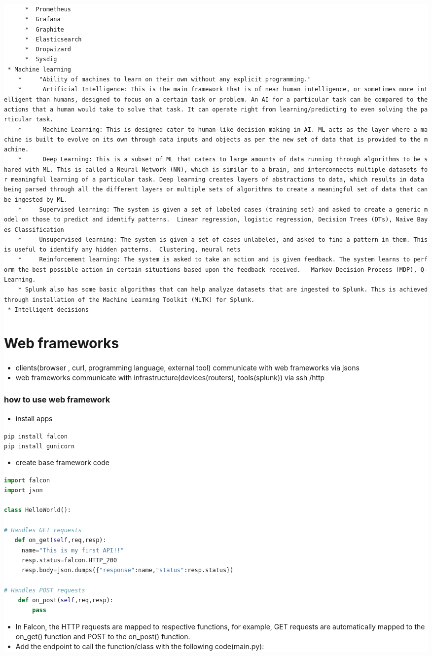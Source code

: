           *  Prometheus  
          *  Grafana  
          *  Graphite   
          *  Elasticsearch  
          *  Dropwizard  
          *  Sysdig  
     * Machine learning 
        *     "Ability of machines to learn on their own without any explicit programming."  
        *      Artificial Intelligence: This is the main framework that is of near human intelligence, or sometimes more intelligent than humans, designed to focus on a certain task or problem. An AI for a particular task can be compared to the actions that a human would take to solve that task. It can operate right from learning/predicting to even solving the particular task.  
        *      Machine Learning: This is designed cater to human-like decision making in AI. ML acts as the layer where a machine is built to evolve on its own through data inputs and objects as per the new set of data that is provided to the machine.  
        *      Deep Learning: This is a subset of ML that caters to large amounts of data running through algorithms to be shared with ML. This is called a Neural Network (NN), which is similar to a brain, and interconnects multiple datasets for meaningful learning of a particular task. Deep learning creates layers of abstractions to data, which results in data being parsed through all the different layers or multiple sets of algorithms to create a meaningful set of data that can be ingested by ML.  
        *     Supervised learning: The system is given a set of labeled cases (training set) and asked to create a generic model on those to predict and identify patterns.  Linear regression, logistic regression, Decision Trees (DTs), Naive Bayes Classification   
        *     Unsupervised learning: The system is given a set of cases unlabeled, and asked to find a pattern in them. This is useful to identify any hidden patterns.  Clustering, neural nets  
        *     Reinforcement learning: The system is asked to take an action and is given feedback. The system learns to perform the best possible action in certain situations based upon the feedback received.   Markov Decision Process (MDP), Q-Learning.  
        * Splunk also has some basic algorithms that can help analyze datasets that are ingested to Splunk. This is achieved through installation of the Machine Learning Toolkit (MLTK) for Splunk.  
     * Intelligent decisions  

# Web frameworks
* clients(browser , curl, programming language, external tool) communicate with web frameworks via jsons
* web frameworks communicate with infrastructure(devices(routers), tools(splunk)) via ssh /http
### how to use web framework
* install apps
```
pip install falcon
pip install gunicorn
```
* create base framework code
```python
import falcon
import json

class HelloWorld():

# Handles GET requests
   def on_get(self,req,resp):
     name="This is my first API!!"
     resp.status=falcon.HTTP_200
     resp.body=json.dumps({"response":name,"status":resp.status})

# Handles POST requests
    def on_post(self,req,resp):
        pass
```
* In Falcon, the HTTP requests are mapped to respective functions, for example, GET requests are automatically mapped to the on_get() function and POST to the on_post() function.
* Add the endpoint to call the function/class with the following code(main.py):
```python
```